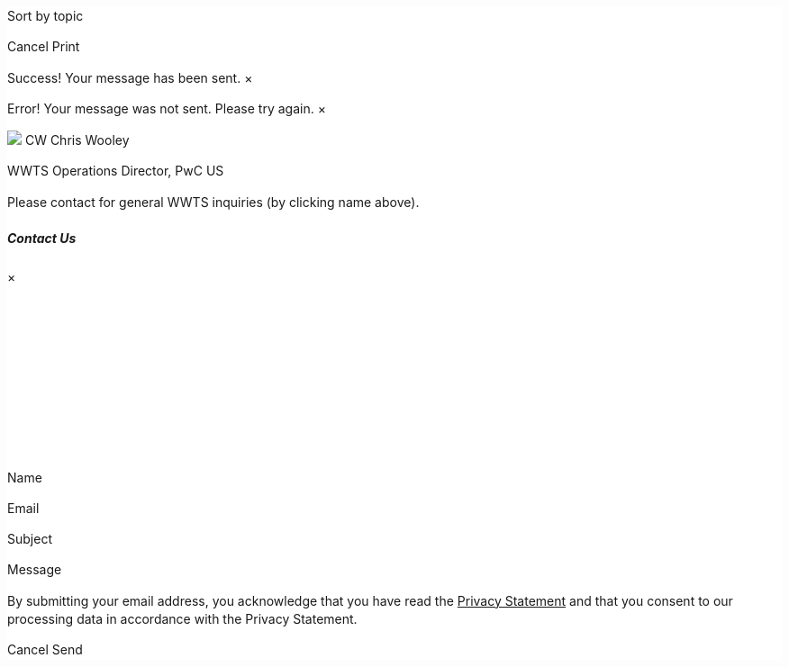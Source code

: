 Sort by topic




Cancel
Print








Success! Your message has been sent.
×




 Error! Your message was not sent. Please try again.
×




![](-/media/world-wide-tax-summaries/attachments/global---chris-wooley.ashx%3Frev=ac5e5f3223b34096b1afc2a6009c7320&revision=ac5e5f32-23b3-4096-b1af-c2a6009c7320&hash=859B7ADC84DC2CBEC9760E9E6EE7DE6D0A8BFCDF)
CW
Chris Wooley

WWTS Operations Director, PwC US

Please contact for general WWTS inquiries (by clicking name above).  



##### Contact Us

×


 
![](indonesia%3FtopicTypeId=acb0dfca-7ffb-4322-9fd9-f9f8521a016c.html)


###### 



Name


Email


Subject


Message




By submitting your email address, you acknowledge that you have read the [Privacy Statement](https://www.pwc.com/gx/en/legal-notices/pwc-privacy-statement.html "Privacy Statement") and that you consent to our processing data in accordance with the Privacy Statement.



Cancel
Send
